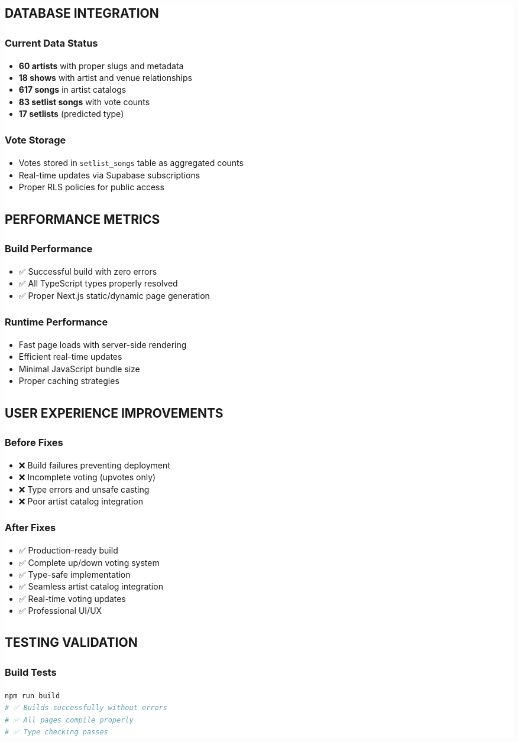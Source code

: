 ## DATABASE INTEGRATION

### Current Data Status
- **60 artists** with proper slugs and metadata
- **18 shows** with artist and venue relationships
- **617 songs** in artist catalogs
- **83 setlist songs** with vote counts
- **17 setlists** (predicted type)

### Vote Storage
- Votes stored in `setlist_songs` table as aggregated counts
- Real-time updates via Supabase subscriptions
- Proper RLS policies for public access

## PERFORMANCE METRICS

### Build Performance
- ✅ Successful build with zero errors
- ✅ All TypeScript types properly resolved
- ✅ Proper Next.js static/dynamic page generation

### Runtime Performance
- Fast page loads with server-side rendering
- Efficient real-time updates
- Minimal JavaScript bundle size
- Proper caching strategies

## USER EXPERIENCE IMPROVEMENTS

### Before Fixes
- ❌ Build failures preventing deployment
- ❌ Incomplete voting (upvotes only)
- ❌ Type errors and unsafe casting
- ❌ Poor artist catalog integration

### After Fixes
- ✅ Production-ready build
- ✅ Complete up/down voting system
- ✅ Type-safe implementation
- ✅ Seamless artist catalog integration
- ✅ Real-time voting updates
- ✅ Professional UI/UX

## TESTING VALIDATION

### Build Tests
```bash
npm run build
# ✅ Builds successfully without errors
# ✅ All pages compile properly
# ✅ Type checking passes
```
